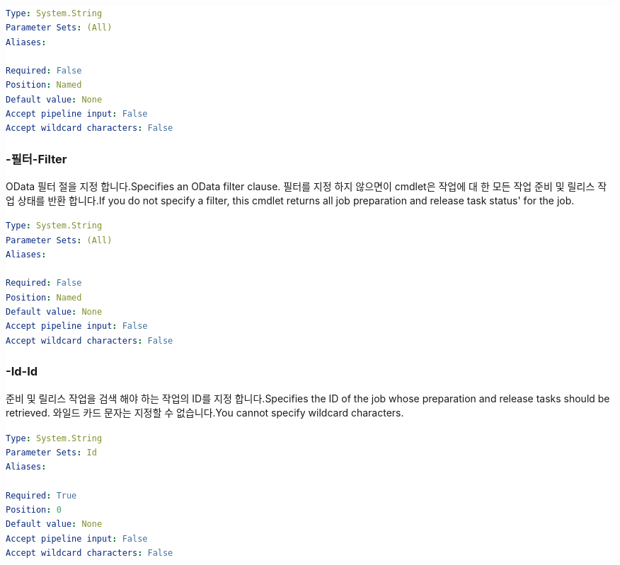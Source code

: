 ```yaml
Type: System.String
Parameter Sets: (All)
Aliases:

Required: False
Position: Named
Default value: None
Accept pipeline input: False
Accept wildcard characters: False
```

### <span data-ttu-id="af7fe-125">-필터</span><span class="sxs-lookup"><span data-stu-id="af7fe-125">-Filter</span></span>
<span data-ttu-id="af7fe-126">OData 필터 절을 지정 합니다.</span><span class="sxs-lookup"><span data-stu-id="af7fe-126">Specifies an OData filter clause.</span></span>
<span data-ttu-id="af7fe-127">필터를 지정 하지 않으면이 cmdlet은 작업에 대 한 모든 작업 준비 및 릴리스 작업 상태를 반환 합니다.</span><span class="sxs-lookup"><span data-stu-id="af7fe-127">If you do not specify a filter, this cmdlet returns all job preparation and release task status' for the job.</span></span>

```yaml
Type: System.String
Parameter Sets: (All)
Aliases:

Required: False
Position: Named
Default value: None
Accept pipeline input: False
Accept wildcard characters: False
```

### <span data-ttu-id="af7fe-128">-Id</span><span class="sxs-lookup"><span data-stu-id="af7fe-128">-Id</span></span>
<span data-ttu-id="af7fe-129">준비 및 릴리스 작업을 검색 해야 하는 작업의 ID를 지정 합니다.</span><span class="sxs-lookup"><span data-stu-id="af7fe-129">Specifies the ID of the job whose preparation and release tasks should be retrieved.</span></span>
<span data-ttu-id="af7fe-130">와일드 카드 문자는 지정할 수 없습니다.</span><span class="sxs-lookup"><span data-stu-id="af7fe-130">You cannot specify wildcard characters.</span></span>

```yaml
Type: System.String
Parameter Sets: Id
Aliases:

Required: True
Position: 0
Default value: None
Accept pipeline input: False
Accept wildcard characters: False
```
